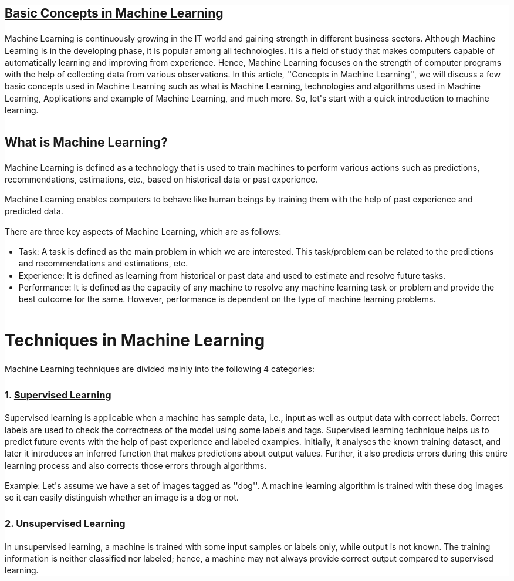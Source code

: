 ## [Basic Concepts in Machine Learning](https://www.javatpoint.com/basic-concepts-in-machine-learning)
Machine Learning is continuously growing in the IT world and gaining strength in different business sectors. Although Machine Learning is in the developing phase, it is popular among all technologies. It is a field of study that makes computers capable of automatically learning and improving from experience. Hence, Machine Learning focuses on the strength of computer programs with the help of collecting data from various observations. In this article, ''Concepts in Machine Learning'', we will discuss a few basic concepts used in Machine Learning such as what is Machine Learning, technologies and algorithms used in Machine Learning, Applications and example of Machine Learning, and much more. So, let's start with a quick introduction to machine learning.

## What is Machine Learning?
Machine Learning is defined as a technology that is used to train machines to perform various actions such as predictions, recommendations, estimations, etc., based on historical data or past experience.

Machine Learning enables computers to behave like human beings by training them with the help of past experience and predicted data.

There are three key aspects of Machine Learning, which are as follows:

- Task: A task is defined as the main problem in which we are interested. This task/problem can be related to the predictions and recommendations and estimations, etc.
- Experience: It is defined as learning from historical or past data and used to estimate and resolve future tasks.
- Performance: It is defined as the capacity of any machine to resolve any machine learning task or problem and provide the best outcome for the same. However, performance is dependent on the type of machine learning problems.

# Techniques in Machine Learning
Machine Learning techniques are divided mainly into the following 4 categories:

### 1. [Supervised Learning](https://www.javatpoint.com/supervised-machine-learning)
Supervised learning is applicable when a machine has sample data, i.e., input as well as output data with correct labels. Correct labels are used to check the correctness of the model using some labels and tags. Supervised learning technique helps us to predict future events with the help of past experience and labeled examples. Initially, it analyses the known training dataset, and later it introduces an inferred function that makes predictions about output values. Further, it also predicts errors during this entire learning process and also corrects those errors through algorithms.

Example: Let's assume we have a set of images tagged as ''dog''. A machine learning algorithm is trained with these dog images so it can easily distinguish whether an image is a dog or not.

### 2. [Unsupervised Learning](https://www.javatpoint.com/unsupervised-machine-learning)
In unsupervised learning, a machine is trained with some input samples or labels only, while output is not known. The training information is neither classified nor labeled; hence, a machine may not always provide correct output compared to supervised learning.
